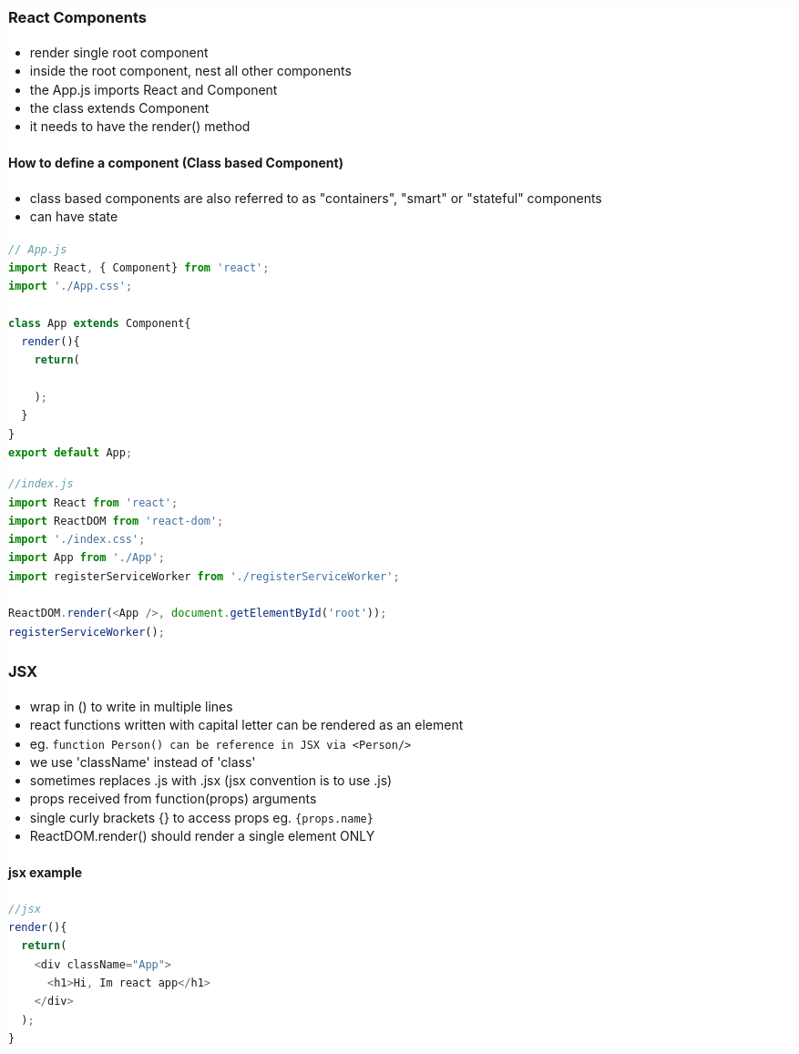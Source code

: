 ### React Components

- render single root component
- inside the root component, nest all other components
- the App.js imports React and Component
- the class extends Component
- it needs to have the render() method

#### How to define a component (Class based Component)

- class based components are also referred to as "containers", "smart" or "stateful" components
- can have state

```js
// App.js
import React, { Component} from 'react';
import './App.css';

class App extends Component{
  render(){
    return(

    );
  }
}
export default App;
```

```js
//index.js
import React from 'react';
import ReactDOM from 'react-dom';
import './index.css';
import App from './App';
import registerServiceWorker from './registerServiceWorker';

ReactDOM.render(<App />, document.getElementById('root'));
registerServiceWorker();
```

### JSX

- wrap in () to write in multiple lines
- react functions written with capital letter can be rendered as an element
- eg. `function Person() can be reference in JSX via <Person/>`
- we use 'className' instead of 'class'
- sometimes replaces .js with .jsx (jsx convention is to use .js)
- props received from function(props) arguments
- single curly brackets {} to access props eg. `{props.name}`
- ReactDOM.render() should render a single element ONLY

#### jsx example

```js
//jsx
render(){
  return(
    <div className="App">
      <h1>Hi, Im react app</h1>
    </div>
  );
}
```
